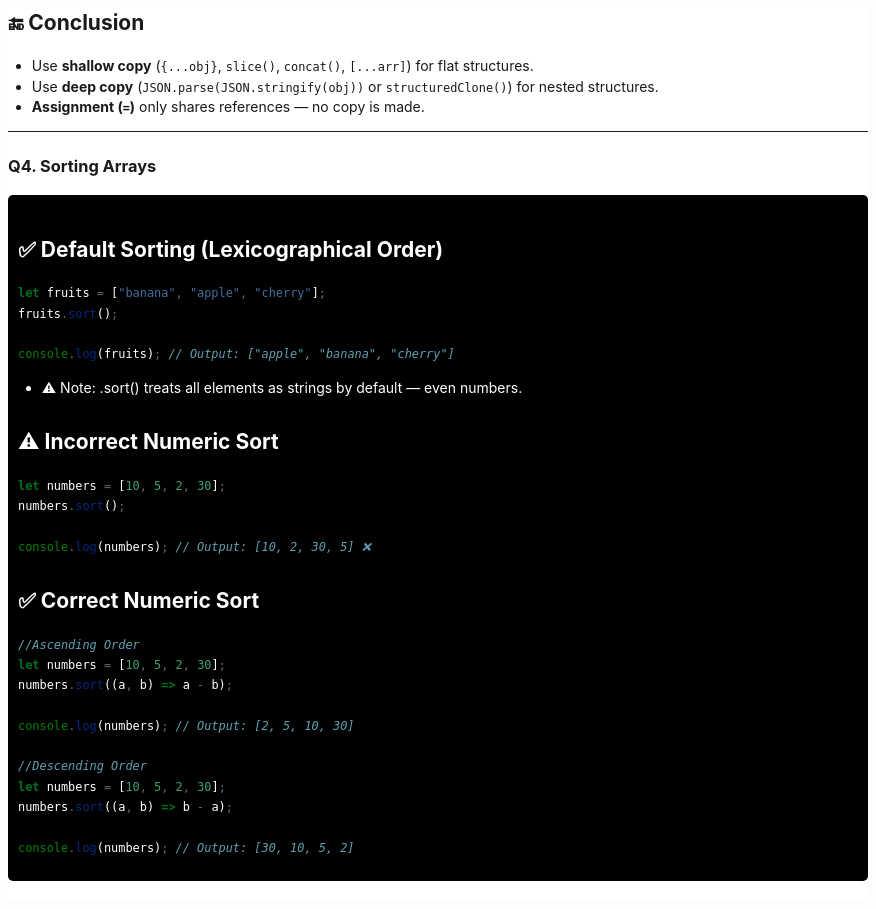 
## 🔚 Conclusion

- Use **shallow copy** (`{...obj}`, `slice()`, `concat()`, `[...arr]`) for flat structures.
- Use **deep copy** (`JSON.parse(JSON.stringify(obj))` or `structuredClone()`) for nested structures.
- **Assignment (`=`)** only shares references — no copy is made.
</div>

---

### Q4. Sorting Arrays

<div style="background-color:black; color:white; padding: 10px; border-radius: 5px;">

## ✅ Default Sorting (Lexicographical Order)

```js
let fruits = ["banana", "apple", "cherry"];
fruits.sort();

console.log(fruits); // Output: ["apple", "banana", "cherry"]
```

- ⚠️ Note: .sort() treats all elements as strings by default — even numbers.

## ⚠️ Incorrect Numeric Sort

```js
let numbers = [10, 5, 2, 30];
numbers.sort();

console.log(numbers); // Output: [10, 2, 30, 5] ❌
```

## ✅ Correct Numeric Sort

```js
//Ascending Order
let numbers = [10, 5, 2, 30];
numbers.sort((a, b) => a - b);

console.log(numbers); // Output: [2, 5, 10, 30]

//Descending Order
let numbers = [10, 5, 2, 30];
numbers.sort((a, b) => b - a);

console.log(numbers); // Output: [30, 10, 5, 2]
```

</div>
</br>


  [symKey]: 12345